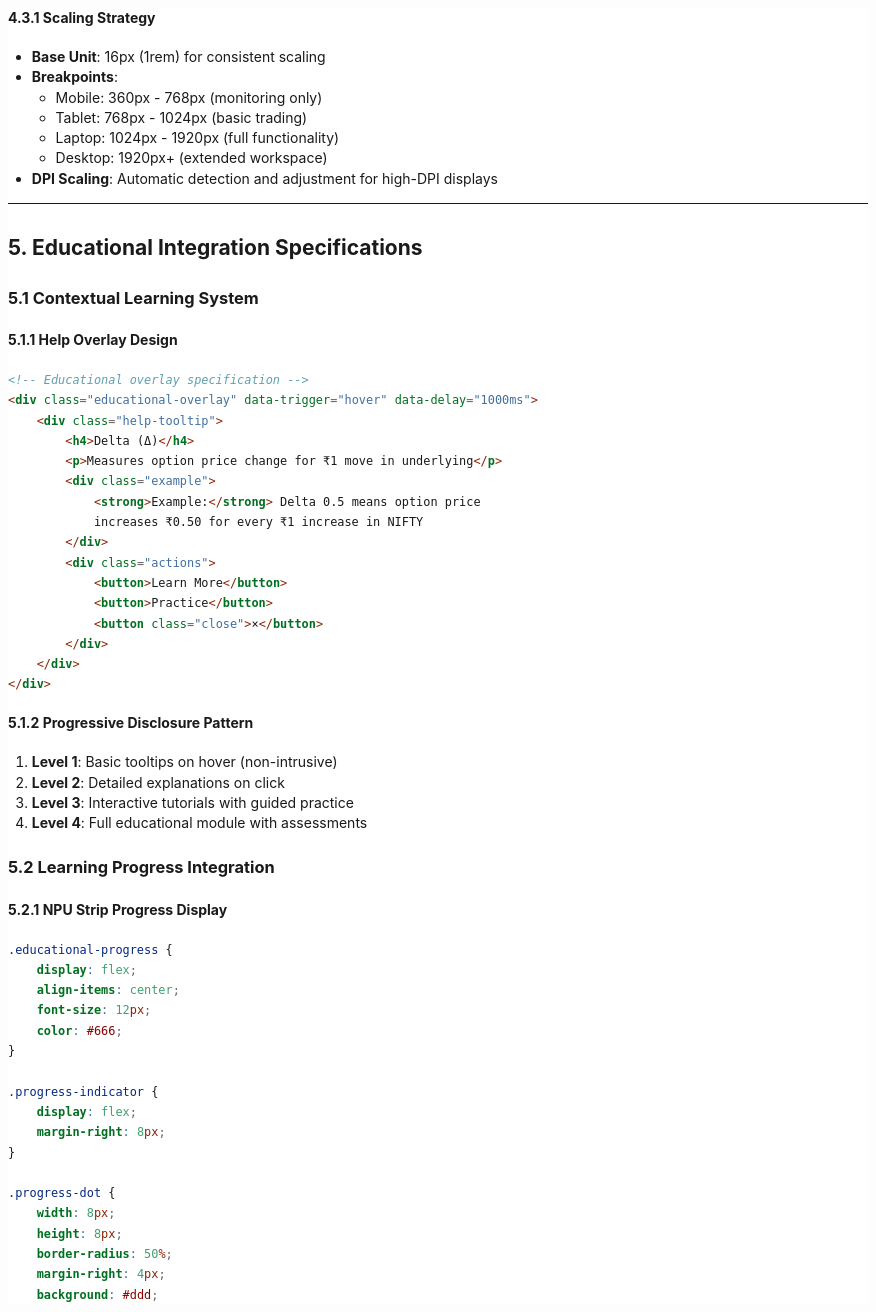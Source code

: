 #### **4.3.1 Scaling Strategy**
- **Base Unit**: 16px (1rem) for consistent scaling
- **Breakpoints**: 
  - Mobile: 360px - 768px (monitoring only)
  - Tablet: 768px - 1024px (basic trading)
  - Laptop: 1024px - 1920px (full functionality)
  - Desktop: 1920px+ (extended workspace)
- **DPI Scaling**: Automatic detection and adjustment for high-DPI displays

---

## **5. Educational Integration Specifications**

### **5.1 Contextual Learning System**

#### **5.1.1 Help Overlay Design**
```html
<!-- Educational overlay specification -->
<div class="educational-overlay" data-trigger="hover" data-delay="1000ms">
    <div class="help-tooltip">
        <h4>Delta (Δ)</h4>
        <p>Measures option price change for ₹1 move in underlying</p>
        <div class="example">
            <strong>Example:</strong> Delta 0.5 means option price 
            increases ₹0.50 for every ₹1 increase in NIFTY
        </div>
        <div class="actions">
            <button>Learn More</button>
            <button>Practice</button>
            <button class="close">×</button>
        </div>
    </div>
</div>
```

#### **5.1.2 Progressive Disclosure Pattern**
1. **Level 1**: Basic tooltips on hover (non-intrusive)
2. **Level 2**: Detailed explanations on click
3. **Level 3**: Interactive tutorials with guided practice
4. **Level 4**: Full educational module with assessments

### **5.2 Learning Progress Integration**

#### **5.2.1 NPU Strip Progress Display**
```css
.educational-progress {
    display: flex;
    align-items: center;
    font-size: 12px;
    color: #666;
}

.progress-indicator {
    display: flex;
    margin-right: 8px;
}

.progress-dot {
    width: 8px;
    height: 8px;
    border-radius: 50%;
    margin-right: 4px;
    background: #ddd;
```